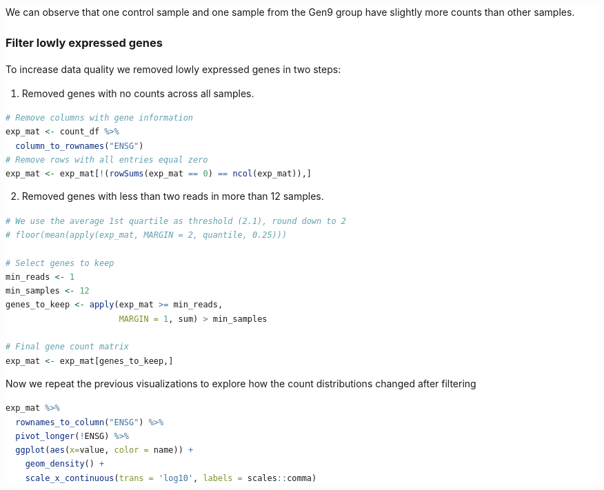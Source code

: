 We can observe that one control sample and one sample from the Gen9
group have slightly more counts than other samples.

### Filter lowly expressed genes

To increase data quality we removed lowly expressed genes in two steps:

1.  Removed genes with no counts across all samples.

``` r
# Remove columns with gene information 
exp_mat <- count_df %>%
  column_to_rownames("ENSG")
# Remove rows with all entries equal zero
exp_mat <- exp_mat[!(rowSums(exp_mat == 0) == ncol(exp_mat)),]
```

2.  Removed genes with less than two reads in more than 12 samples.

``` r
# We use the average 1st quartile as threshold (2.1), round down to 2
# floor(mean(apply(exp_mat, MARGIN = 2, quantile, 0.25)))

# Select genes to keep
min_reads <- 1
min_samples <- 12
genes_to_keep <- apply(exp_mat >= min_reads, 
                       MARGIN = 1, sum) > min_samples

# Final gene count matrix
exp_mat <- exp_mat[genes_to_keep,]
```

Now we repeat the previous visualizations to explore how the count
distributions changed after filtering

``` r
exp_mat %>%
  rownames_to_column("ENSG") %>%
  pivot_longer(!ENSG) %>%
  ggplot(aes(x=value, color = name)) +
    geom_density() +
    scale_x_continuous(trans = 'log10', labels = scales::comma)
```
